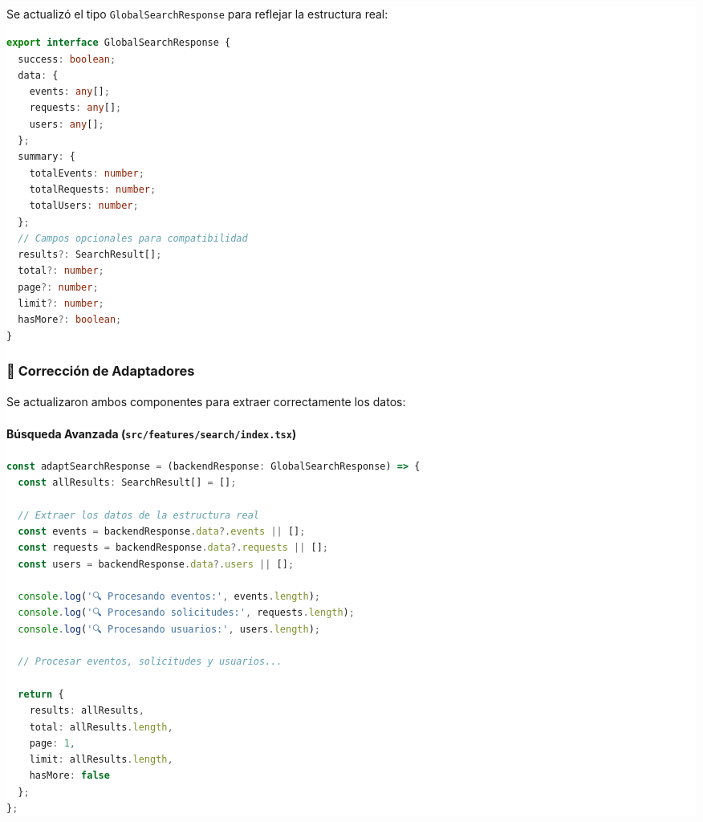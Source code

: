 Se actualizó el tipo `GlobalSearchResponse` para reflejar la estructura real:

```typescript
export interface GlobalSearchResponse {
  success: boolean;
  data: {
    events: any[];
    requests: any[];
    users: any[];
  };
  summary: {
    totalEvents: number;
    totalRequests: number;
    totalUsers: number;
  };
  // Campos opcionales para compatibilidad
  results?: SearchResult[];
  total?: number;
  page?: number;
  limit?: number;
  hasMore?: boolean;
}
```

### 🔧 **Corrección de Adaptadores**

Se actualizaron ambos componentes para extraer correctamente los datos:

#### **Búsqueda Avanzada** (`src/features/search/index.tsx`)
```typescript
const adaptSearchResponse = (backendResponse: GlobalSearchResponse) => {
  const allResults: SearchResult[] = [];
  
  // Extraer los datos de la estructura real
  const events = backendResponse.data?.events || [];
  const requests = backendResponse.data?.requests || [];
  const users = backendResponse.data?.users || [];
  
  console.log('🔍 Procesando eventos:', events.length);
  console.log('🔍 Procesando solicitudes:', requests.length);
  console.log('🔍 Procesando usuarios:', users.length);
  
  // Procesar eventos, solicitudes y usuarios...
  
  return {
    results: allResults,
    total: allResults.length,
    page: 1,
    limit: allResults.length,
    hasMore: false
  };
};
```
